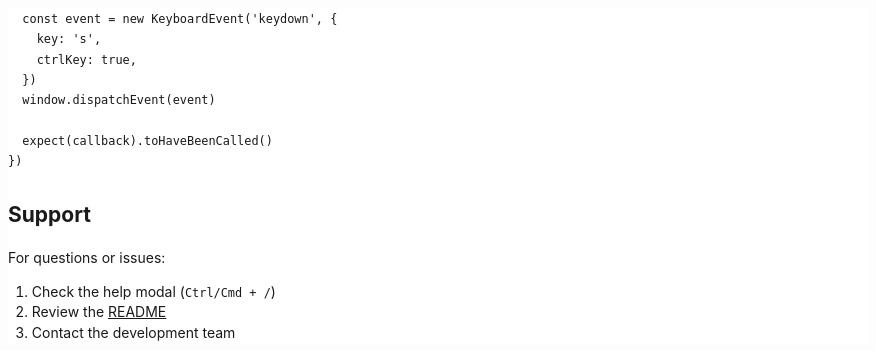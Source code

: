 ```tsx
  const event = new KeyboardEvent('keydown', {
    key: 's',
    ctrlKey: true,
  })
  window.dispatchEvent(event)
  
  expect(callback).toHaveBeenCalled()
})
```

## Support

For questions or issues:
1. Check the help modal (`Ctrl/Cmd + /`)
2. Review the [README](./README.md)
3. Contact the development team
